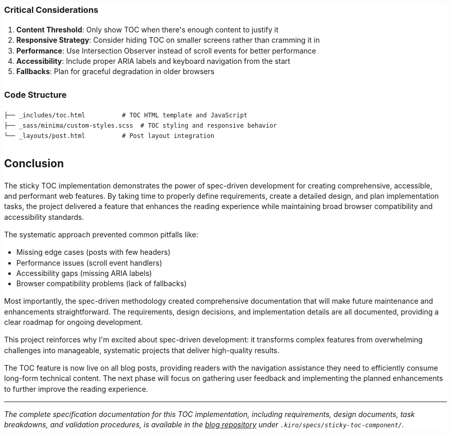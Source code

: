 ### Critical Considerations
1. **Content Threshold**: Only show TOC when there's enough content to justify it
2. **Responsive Strategy**: Consider hiding TOC on smaller screens rather than cramming it in
3. **Performance**: Use Intersection Observer instead of scroll events for better performance
4. **Accessibility**: Include proper ARIA labels and keyboard navigation from the start
5. **Fallbacks**: Plan for graceful degradation in older browsers

### Code Structure
```
├── _includes/toc.html          # TOC HTML template and JavaScript
├── _sass/minima/custom-styles.scss  # TOC styling and responsive behavior
└── _layouts/post.html          # Post layout integration
```

## Conclusion

The sticky TOC implementation demonstrates the power of spec-driven development for creating comprehensive, accessible, and performant web features. By taking time to properly define requirements, create a detailed design, and plan implementation tasks, the project delivered a feature that enhances the reading experience while maintaining broad browser compatibility and accessibility standards.

The systematic approach prevented common pitfalls like:
- Missing edge cases (posts with few headers)
- Performance issues (scroll event handlers)
- Accessibility gaps (missing ARIA labels)
- Browser compatibility problems (lack of fallbacks)

Most importantly, the spec-driven methodology created comprehensive documentation that will make future maintenance and enhancements straightforward. The requirements, design decisions, and implementation details are all documented, providing a clear roadmap for ongoing development.

This project reinforces why I'm excited about spec-driven development: it transforms complex features from overwhelming challenges into manageable, systematic projects that deliver high-quality results.

The TOC feature is now live on all blog posts, providing readers with the navigation assistance they need to efficiently consume long-form technical content. The next phase will focus on gathering user feedback and implementing the planned enhancements to further improve the reading experience.

---

*The complete specification documentation for this TOC implementation, including requirements, design documents, task breakdowns, and validation procedures, is available in the [blog repository](https://github.com/mani2106/Blog-Posts) under `.kiro/specs/sticky-toc-component/`.*